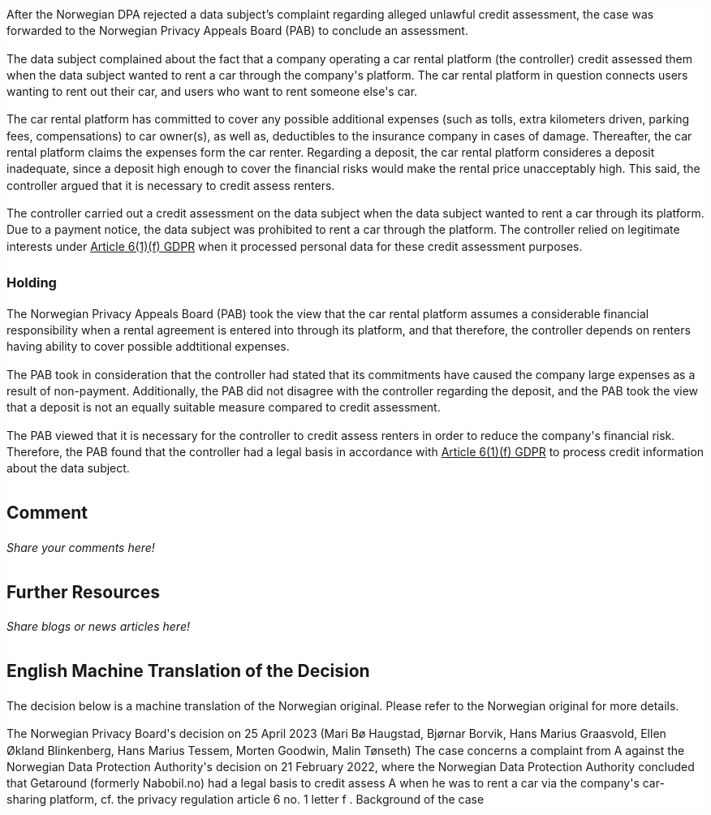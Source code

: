 After the Norwegian DPA rejected a data subject’s complaint regarding alleged unlawful credit assessment, the case was forwarded to the Norwegian Privacy Appeals Board (PAB) to conclude an assessment.

The data subject complained about the fact that a company operating a car rental platform (the controller) credit assessed them when the data subject wanted to rent a car through the company's platform. The car rental platform in question connects users wanting to rent out their car, and users who want to rent someone else's car.

The car rental platform has committed to cover any possible additional expenses (such as tolls, extra kilometers driven, parking fees, compensations) to car owner(s), as well as, deductibles to the insurance company in cases of damage. Thereafter, the car rental platform claims the expenses form the car renter. Regarding a deposit, the car rental platform consideres a deposit inadequate, since a deposit high enough to cover the financial risks would make the rental price unacceptably high. This said, the controller argued that it is necessary to credit assess renters.

The controller carried out a credit assessment on the data subject when the data subject wanted to rent a car through its platform. Due to a payment notice, the data subject was prohibited to rent a car through the platform. The controller relied on legitimate interests under [Article 6(1)(f) GDPR](/index.php?title=Article_6_GDPR "Article 6 GDPR") when it processed personal data for these credit assessment purposes.

### Holding

The Norwegian Privacy Appeals Board (PAB) took the view that the car rental platform assumes a considerable financial responsibility when a rental agreement is entered into through its platform, and that therefore, the controller depends on renters having ability to cover possible addtitional expenses.

The PAB took in consideration that the controller had stated that its commitments have caused the company large expenses as a result of non-payment. Additionally, the PAB did not disagree with the controller regarding the deposit, and the PAB took the view that a deposit is not an equally suitable measure compared to credit assessment.

The PAB viewed that it is necessary for the controller to credit assess renters in order to reduce the company's financial risk. Therefore, the PAB found that the controller had a legal basis in accordance with [Article 6(1)(f) GDPR](/index.php?title=Article_6_GDPR "Article 6 GDPR") to process credit information about the data subject.

## Comment

_Share your comments here!_

## Further Resources

_Share blogs or news articles here!_

## English Machine Translation of the Decision

The decision below is a machine translation of the Norwegian original. Please refer to the Norwegian original for more details.

The Norwegian Privacy Board's decision on 25 April 2023 (Mari Bø Haugstad, Bjørnar Borvik, Hans Marius Graasvold, Ellen Økland Blinkenberg, Hans Marius Tessem, Morten Goodwin, Malin Tønseth)
The case concerns a complaint from A against the Norwegian Data Protection Authority's decision on 21 February 2022, where the Norwegian Data Protection Authority concluded that Getaround (formerly Nabobil.no) had a legal basis to credit assess A when he was to rent a car via the company's car-sharing platform, cf. the privacy regulation article 6 no. 1 letter f .
Background of the case